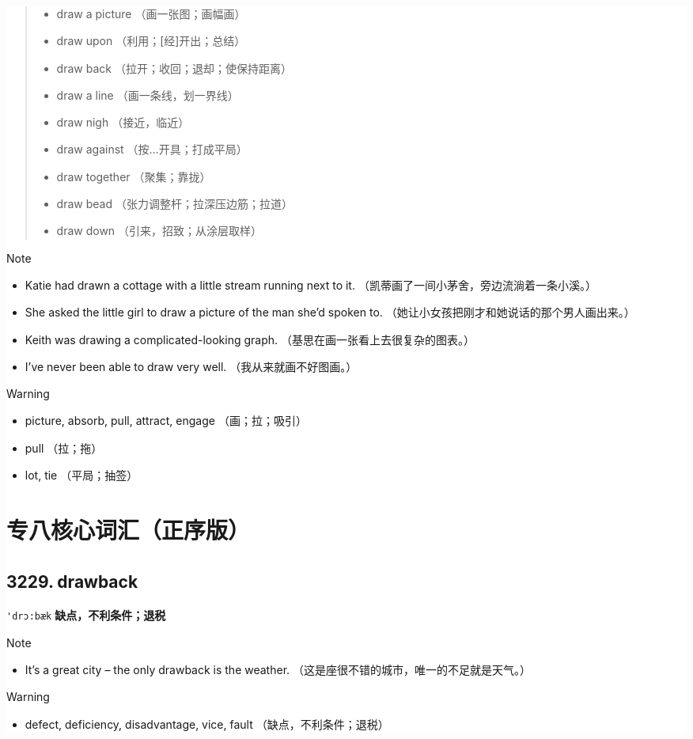 > - draw a picture （画一张图；画幅画）
>
> - draw upon （利用；[经]开出；总结）
>
> - draw back （拉开；收回；退却；使保持距离）
>
> - draw a line （画一条线，划一界线）
>
> - draw nigh （接近，临近）
>
> - draw against （按…开具；打成平局）
>
> - draw together （聚集；靠拢）
>
> - draw bead （张力调整杆；拉深压边筋；拉道）
>
> - draw down （引来，招致；从涂层取样）
>

> [!NOTE]
>
> - Katie had drawn a cottage with a little stream running next to it. （凯蒂画了一间小茅舍，旁边流淌着一条小溪。）
>
> - She asked the little girl to draw a picture of the man she’d spoken to. （她让小女孩把刚才和她说话的那个男人画出来。）
>
> - Keith was drawing a complicated-looking graph. （基思在画一张看上去很复杂的图表。）
>
> - I’ve never been able to draw very well. （我从来就画不好图画。）
>

> [!WARNING]
>
> - picture, absorb, pull, attract, engage （画；拉；吸引）
>
> - pull （拉；拖）
>
> - lot, tie （平局；抽签）
>

# 专八核心词汇（正序版）

## 3229. drawback

`'drɔ:bæk`  **缺点，不利条件；退税**

> [!NOTE]
>
> - It’s a great city – the only drawback is the weather. （这是座很不错的城市，唯一的不足就是天气。）
>

> [!WARNING]
>
> - defect, deficiency, disadvantage, vice, fault （缺点，不利条件；退税）
>
